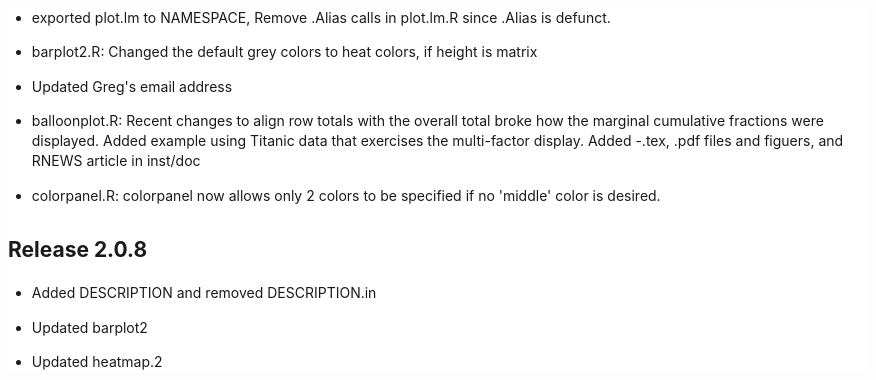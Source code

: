  - exported plot.lm to NAMESPACE, Remove .Alias calls in plot.lm.R
 		since .Alias is defunct.

 - barplot2.R: Changed the default grey colors to heat colors, if
	       height is matrix

 - Updated Greg's email address

 - balloonplot.R: Recent changes to align row totals with the
	  	  overall total broke how the marginal cumulative
	  	  fractions were displayed. Added example using
	  	  Titanic data that exercises the multi-factor display.
 		  Added -.tex, .pdf files and figuers, and RNEWS article
		  in inst/doc

 - colorpanel.R: colorpanel now allows only 2 colors to be specified
		 if no 'middle' color is desired.


Release 2.0.8
-------------

 - Added DESCRIPTION and removed DESCRIPTION.in

 - Updated barplot2

 - Updated heatmap.2

